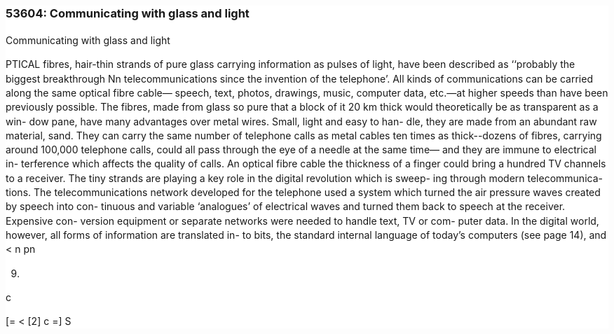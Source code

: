 
### 53604: Communicating with glass and light

Communicating 
with glass 
and light 
  
PTICAL fibres, hair-thin strands of 
pure glass carrying information 
as pulses of light, have been 
described as ‘‘probably the biggest 
breakthrough Nn telecommunications 
since the invention of the telephone’. All 
kinds of communications can be carried 
along the same optical fibre cable— 
speech, text, photos, drawings, music, 
computer data, etc.—at higher speeds 
than have been previously possible. 
The fibres, made from glass so pure 
that a block of it 20 km thick would 
theoretically be as transparent as a win- 
dow pane, have many advantages over 
metal wires. Small, light and easy to han- 
dle, they are made from an abundant raw 
material, sand. They can carry the same 
number of telephone calls as metal 
cables ten times as thick--dozens of 
fibres, carrying around 100,000 
telephone calls, could all pass through 
the eye of a needle at the same time— 
and they are immune to electrical in- 
terference which affects the quality of 
calls. An optical fibre cable the thickness 
of a finger could bring a hundred TV 
channels to a receiver. 
The tiny strands are playing a key role 
in the digital revolution which is sweep- 
ing through modern telecommunica- 
tions. The telecommunications network 
developed for the telephone used a 
system which turned the air pressure 
waves created by speech into con- 
tinuous and variable ‘analogues’ of 
electrical waves and turned them back to 
speech at the receiver. Expensive con- 
version equipment or separate networks 
were needed to handle text, TV or com- 
puter data. In the digital world, however, 
all forms of information are translated in- 
to bits, the standard internal language of 
today’s computers (see page 14), and 
< 
n 
pn 
> 
9) 
c 
> 
[= 
< 
[2] 
c 
=] 
S 